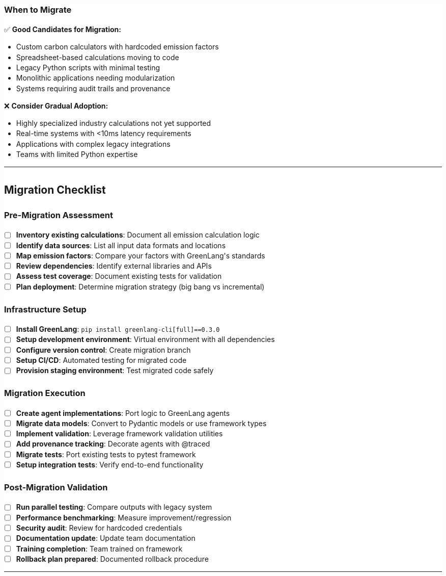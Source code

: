 ### When to Migrate

✅ **Good Candidates for Migration:**
- Custom carbon calculators with hardcoded emission factors
- Spreadsheet-based calculations moving to code
- Legacy Python scripts with minimal testing
- Monolithic applications needing modularization
- Systems requiring audit trails and provenance

❌ **Consider Gradual Adoption:**
- Highly specialized industry calculations not yet supported
- Real-time systems with <10ms latency requirements
- Applications with complex legacy integrations
- Teams with limited Python expertise

---

## Migration Checklist

### Pre-Migration Assessment

- [ ] **Inventory existing calculations**: Document all emission calculation logic
- [ ] **Identify data sources**: List all input data formats and locations
- [ ] **Map emission factors**: Compare your factors with GreenLang's standards
- [ ] **Review dependencies**: Identify external libraries and APIs
- [ ] **Assess test coverage**: Document existing tests for validation
- [ ] **Plan deployment**: Determine migration strategy (big bang vs incremental)

### Infrastructure Setup

- [ ] **Install GreenLang**: `pip install greenlang-cli[full]==0.3.0`
- [ ] **Setup development environment**: Virtual environment with all dependencies
- [ ] **Configure version control**: Create migration branch
- [ ] **Setup CI/CD**: Automated testing for migrated code
- [ ] **Provision staging environment**: Test migrated code safely

### Migration Execution

- [ ] **Create agent implementations**: Port logic to GreenLang agents
- [ ] **Migrate data models**: Convert to Pydantic models or use framework types
- [ ] **Implement validation**: Leverage framework validation utilities
- [ ] **Add provenance tracking**: Decorate agents with @traced
- [ ] **Migrate tests**: Port existing tests to pytest framework
- [ ] **Setup integration tests**: Verify end-to-end functionality

### Post-Migration Validation

- [ ] **Run parallel testing**: Compare outputs with legacy system
- [ ] **Performance benchmarking**: Measure improvement/regression
- [ ] **Security audit**: Review for hardcoded credentials
- [ ] **Documentation update**: Update team documentation
- [ ] **Training completion**: Team trained on framework
- [ ] **Rollback plan prepared**: Documented rollback procedure

---